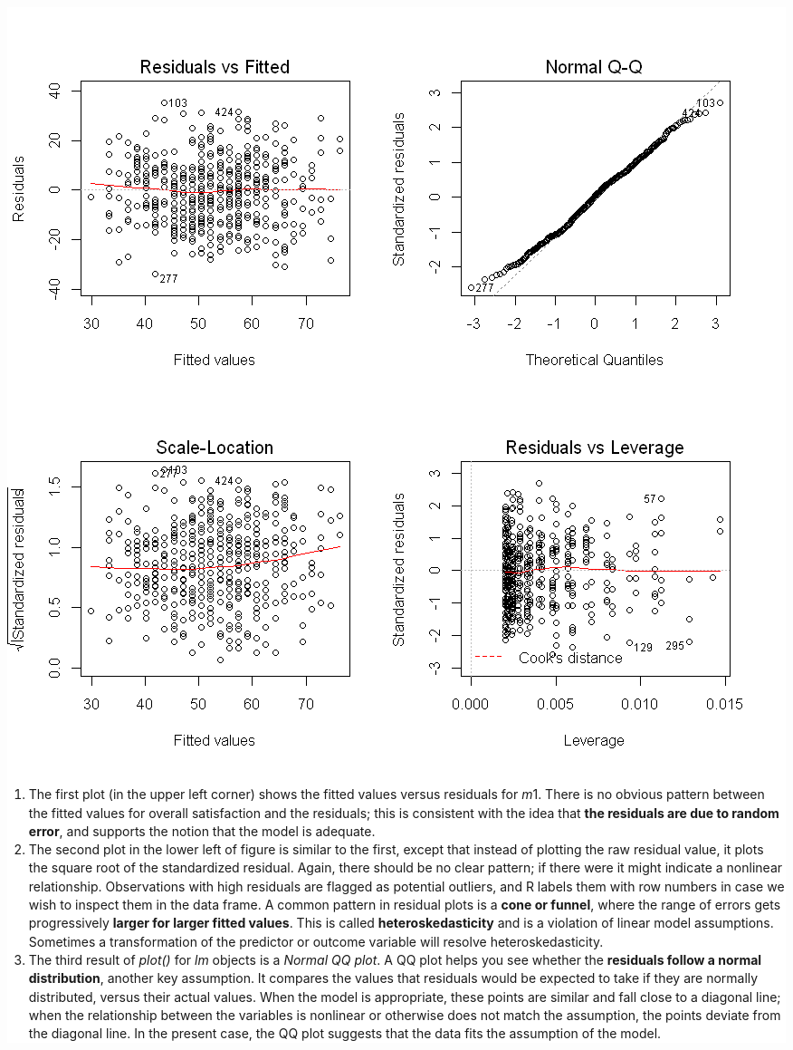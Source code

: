 ![png](output_42_0.png)


1. The first plot (in the upper left corner) shows the fitted values versus residuals for $m1$. There is no obvious pattern between the fitted values for overall satisfaction and the residuals; this is consistent with the idea that **the residuals are due to random error**, and supports the notion that the model is adequate.
2. The second plot in the lower left of figure is similar to the first, except that instead of plotting the raw residual value, it plots the square root of the standardized residual. Again, there should be no clear pattern; if there were it might indicate a nonlinear relationship. Observations with high residuals are flagged as potential outliers, and R labels them with row numbers in case we wish to inspect them in the data frame. A common pattern in residual plots is a **cone or funnel**, where the range of errors gets progressively **larger for larger fitted values**. This is called **heteroskedasticity** and is a violation of linear model assumptions. Sometimes a transformation of the predictor or outcome variable will resolve heteroskedasticity.
3. The third result of *plot()* for *lm* objects is a *Normal QQ plot*. A QQ plot helps you see whether the **residuals follow a normal distribution**, another key assumption. It compares the values that residuals would be expected to take if they are normally distributed, versus their actual values. When the model is appropriate, these points are similar and fall close to a diagonal line; when the relationship between the variables is nonlinear or otherwise does not match the assumption, the points deviate from the diagonal line. In the present case, the QQ plot suggests that the data fits the assumption of the model.